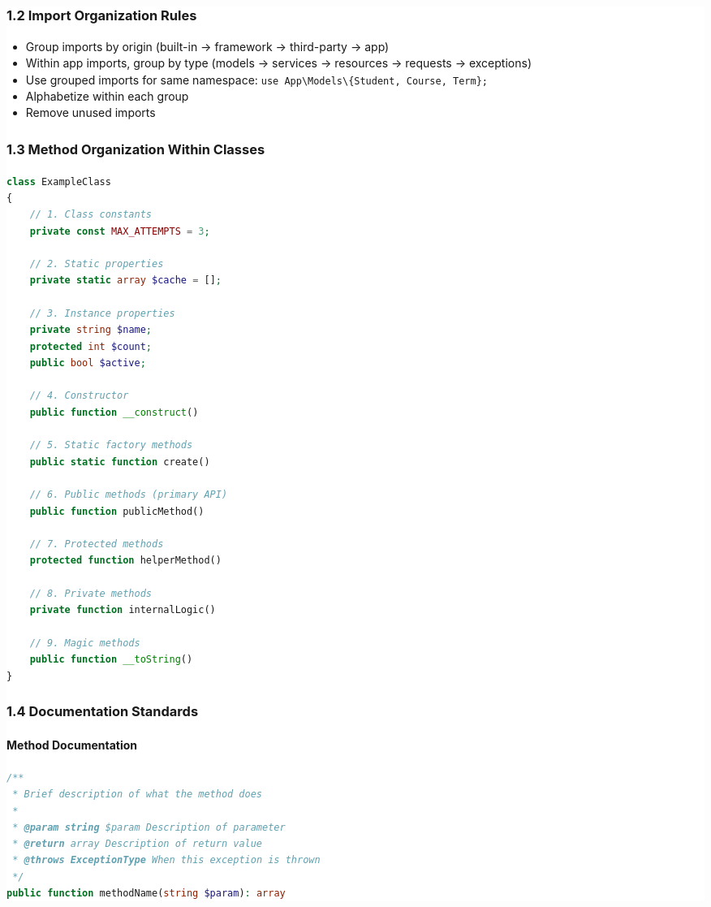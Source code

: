 ### 1.2 Import Organization Rules
- Group imports by origin (built-in → framework → third-party → app)
- Within app imports, group by type (models → services → resources → requests → exceptions)
- Use grouped imports for same namespace: `use App\Models\{Student, Course, Term};`
- Alphabetize within each group
- Remove unused imports

### 1.3 Method Organization Within Classes
```php
class ExampleClass
{
    // 1. Class constants
    private const MAX_ATTEMPTS = 3;
    
    // 2. Static properties
    private static array $cache = [];
    
    // 3. Instance properties
    private string $name;
    protected int $count;
    public bool $active;
    
    // 4. Constructor
    public function __construct()
    
    // 5. Static factory methods
    public static function create()
    
    // 6. Public methods (primary API)
    public function publicMethod()
    
    // 7. Protected methods
    protected function helperMethod()
    
    // 8. Private methods
    private function internalLogic()
    
    // 9. Magic methods
    public function __toString()
}
```

### 1.4 Documentation Standards

#### Method Documentation
```php
/**
 * Brief description of what the method does
 * 
 * @param string $param Description of parameter
 * @return array Description of return value
 * @throws ExceptionType When this exception is thrown
 */
public function methodName(string $param): array
```
